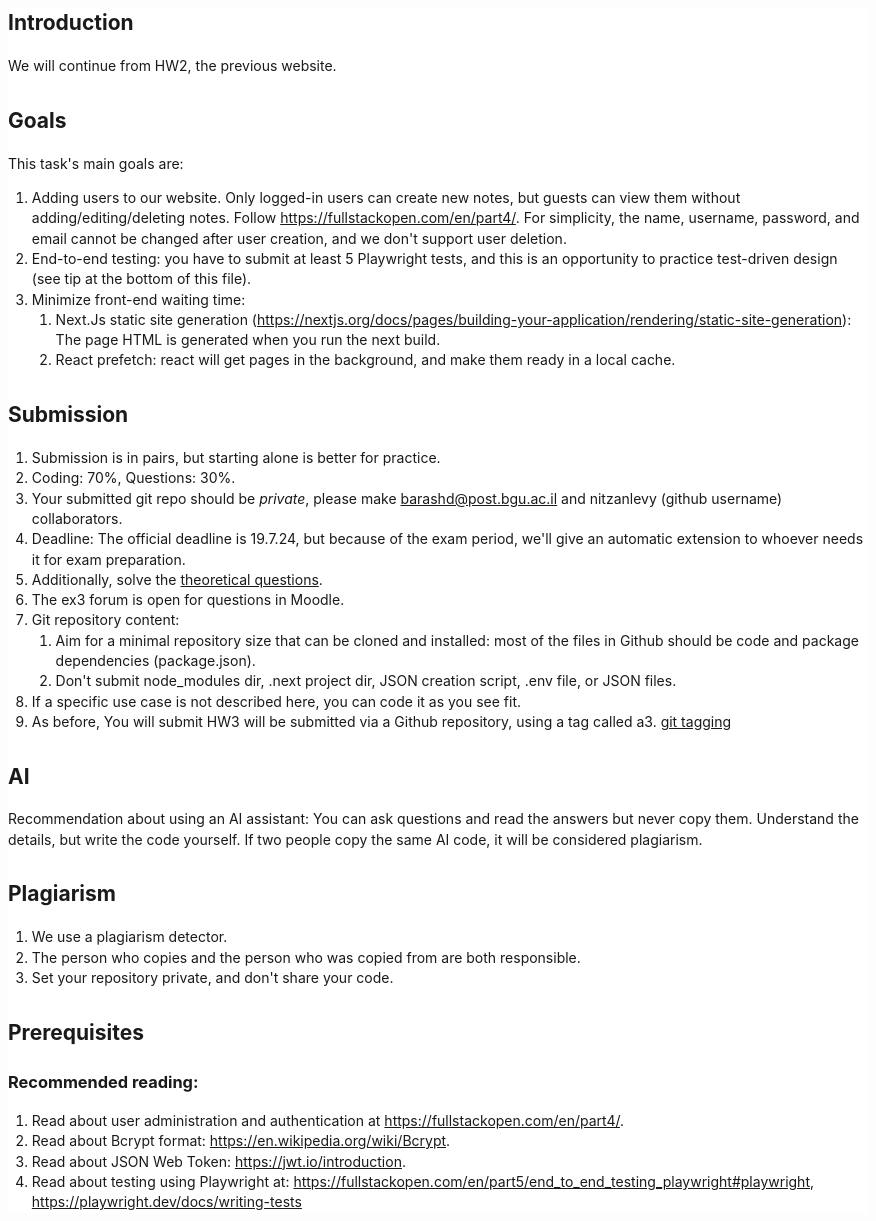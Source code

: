 ## Introduction
We will continue from HW2, the previous website. 

## Goals
This task's main goals are: 
1. Adding users to our website. Only logged-in users can create new notes, but guests can view them without adding/editing/deleting notes. Follow https://fullstackopen.com/en/part4/. For simplicity, the name, username, password, and email cannot be changed after user creation, and we don't support user deletion.
2. End-to-end testing: you have to submit at least 5 Playwright tests, and this is an opportunity to practice test-driven design (see tip at the bottom of this file).
3. Minimize front-end waiting time:
    1. Next.Js static site generation (https://nextjs.org/docs/pages/building-your-application/rendering/static-site-generation): The page HTML is generated when you run the next build.
    2. React prefetch: react will get pages in the background, and make them ready in a local cache.


## Submission
1. Submission is in pairs, but starting alone is better for practice.
2. Coding: 70%, Questions: 30%.
3. Your submitted git repo should be *private*, please make barashd@post.bgu.ac.il and nitzanlevy (github username) collaborators.
4. Deadline: The official deadline is 19.7.24, but because of the exam period, we'll give an automatic extension to whoever needs it for exam preparation.
5. Additionally, solve the [theoretical questions](https://forms.gle/PVFGhibZzrb44N4n6).
6. The ex3 forum is open for questions in Moodle.
7. Git repository content:
    1. Aim for a minimal repository size that can be cloned and installed:  most of the files in Github should be code and package dependencies (package.json).
    2. Don't submit node_modules dir, .next project dir, JSON creation script, .env file, or JSON files.
8. If a specific use case is not described here, you can code it as you see fit.
9. As before, You will submit HW3 will be submitted via a Github repository, using a tag called a3. [git tagging](https://git-scm.com/book/en/v2/Git-Basics-Tagging)


## AI
Recommendation about using an AI assistant: You can ask questions and read the answers but never copy them. Understand the details, but write the code yourself. If two people copy the same AI code, it will be considered plagiarism.

## Plagiarism
1. We use a plagiarism detector.
2. The person who copies and the person who was copied from are both responsible. 
3. Set your repository private, and don't share your code.

## Prerequisites
### Recommended reading:
1. Read about user administration and authentication at https://fullstackopen.com/en/part4/.
2. Read about Bcrypt format: https://en.wikipedia.org/wiki/Bcrypt.
3. Read about JSON Web Token: https://jwt.io/introduction.
4. Read about testing using Playwright at: https://fullstackopen.com/en/part5/end_to_end_testing_playwright#playwright, https://playwright.dev/docs/writing-tests
